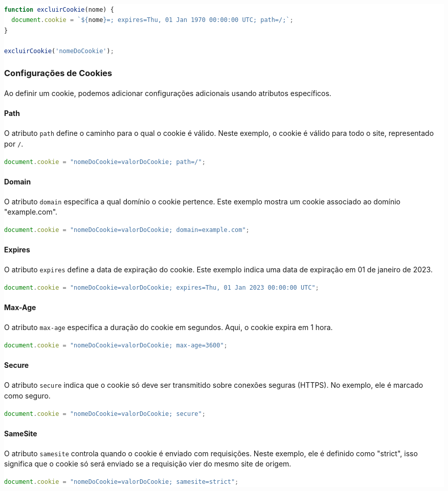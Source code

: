 ```javascript
function excluirCookie(nome) {
  document.cookie = `${nome}=; expires=Thu, 01 Jan 1970 00:00:00 UTC; path=/;`;
}

excluirCookie('nomeDoCookie');
```

### Configurações de Cookies
Ao definir um cookie, podemos adicionar configurações adicionais usando atributos específicos.

#### Path
O atributo `path` define o caminho para o qual o cookie é válido. Neste exemplo, o cookie é válido para todo o site, representado por `/`.

```javascript
document.cookie = "nomeDoCookie=valorDoCookie; path=/";
```

#### Domain
O atributo `domain` especifica a qual domínio o cookie pertence. Este exemplo mostra um cookie associado ao domínio "example.com".

```javascript
document.cookie = "nomeDoCookie=valorDoCookie; domain=example.com";
```

#### Expires
O atributo `expires` define a data de expiração do cookie. Este exemplo indica uma data de expiração em 01 de janeiro de 2023.

```javascript
document.cookie = "nomeDoCookie=valorDoCookie; expires=Thu, 01 Jan 2023 00:00:00 UTC";
```

#### Max-Age
O atributo `max-age` especifica a duração do cookie em segundos. Aqui, o cookie expira em 1 hora.

```javascript
document.cookie = "nomeDoCookie=valorDoCookie; max-age=3600";
```

#### Secure
O atributo `secure` indica que o cookie só deve ser transmitido sobre conexões seguras (HTTPS). No exemplo, ele é marcado como seguro.

```javascript
document.cookie = "nomeDoCookie=valorDoCookie; secure";
```

#### SameSite
O atributo `samesite` controla quando o cookie é enviado com requisições. Neste exemplo, ele é definido como "strict", isso significa que o cookie só será enviado se a requisição vier do mesmo site de origem.

```javascript
document.cookie = "nomeDoCookie=valorDoCookie; samesite=strict";
```
